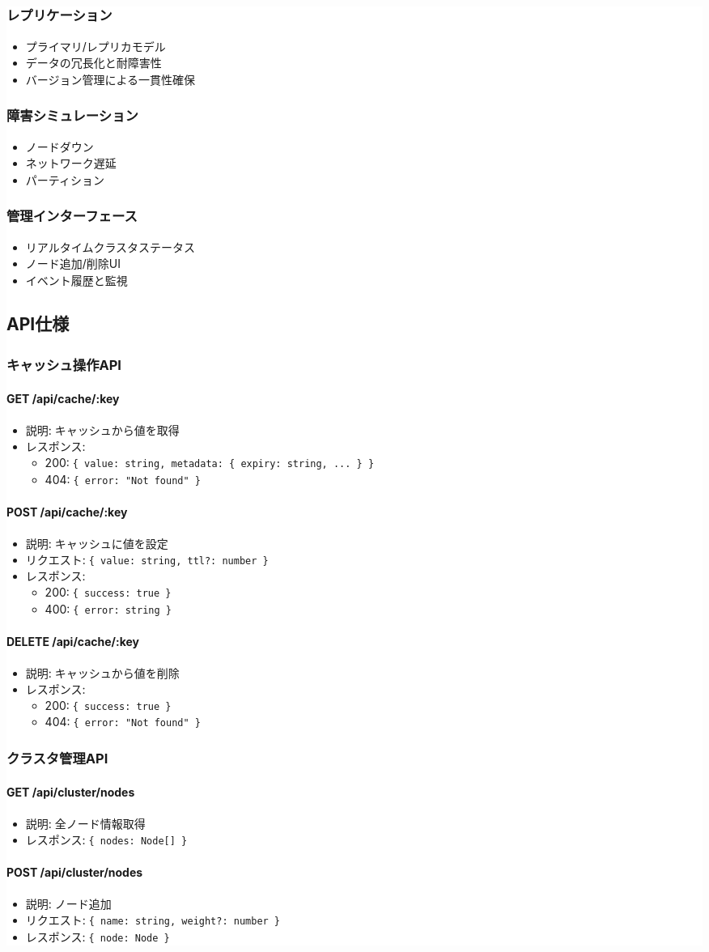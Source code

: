 ### レプリケーション
- プライマリ/レプリカモデル
- データの冗長化と耐障害性
- バージョン管理による一貫性確保

### 障害シミュレーション
- ノードダウン
- ネットワーク遅延
- パーティション

### 管理インターフェース
- リアルタイムクラスタステータス
- ノード追加/削除UI
- イベント履歴と監視

## API仕様

### キャッシュ操作API

#### GET /api/cache/:key
- 説明: キャッシュから値を取得
- レスポンス:
  - 200: `{ value: string, metadata: { expiry: string, ... } }`
  - 404: `{ error: "Not found" }`

#### POST /api/cache/:key
- 説明: キャッシュに値を設定
- リクエスト: `{ value: string, ttl?: number }`
- レスポンス:
  - 200: `{ success: true }`
  - 400: `{ error: string }`

#### DELETE /api/cache/:key
- 説明: キャッシュから値を削除
- レスポンス:
  - 200: `{ success: true }`
  - 404: `{ error: "Not found" }`

### クラスタ管理API

#### GET /api/cluster/nodes
- 説明: 全ノード情報取得
- レスポンス: `{ nodes: Node[] }`

#### POST /api/cluster/nodes
- 説明: ノード追加
- リクエスト: `{ name: string, weight?: number }`
- レスポンス: `{ node: Node }`
